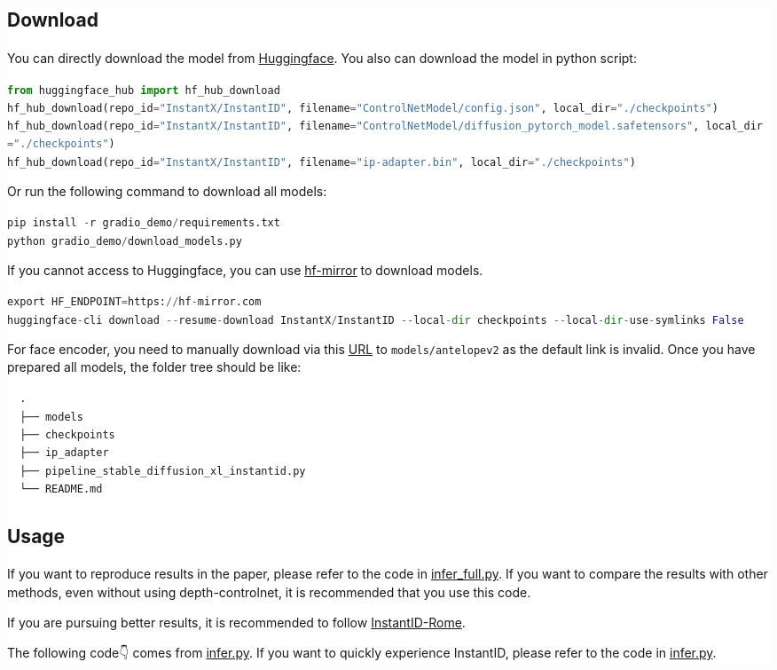 


## Download

You can directly download the model from [Huggingface](https://huggingface.co/InstantX/InstantID).
You also can download the model in python script:

```python
from huggingface_hub import hf_hub_download
hf_hub_download(repo_id="InstantX/InstantID", filename="ControlNetModel/config.json", local_dir="./checkpoints")
hf_hub_download(repo_id="InstantX/InstantID", filename="ControlNetModel/diffusion_pytorch_model.safetensors", local_dir="./checkpoints")
hf_hub_download(repo_id="InstantX/InstantID", filename="ip-adapter.bin", local_dir="./checkpoints")
```

Or run the following command to download all models:

```python
pip install -r gradio_demo/requirements.txt
python gradio_demo/download_models.py
```

If you cannot access to Huggingface, you can use [hf-mirror](https://hf-mirror.com/) to download models.
```python
export HF_ENDPOINT=https://hf-mirror.com
huggingface-cli download --resume-download InstantX/InstantID --local-dir checkpoints --local-dir-use-symlinks False
```

For face encoder, you need to manually download via this [URL](https://github.com/deepinsight/insightface/issues/1896#issuecomment-1023867304) to `models/antelopev2` as the default link is invalid. Once you have prepared all models, the folder tree should be like:

```
  .
  ├── models
  ├── checkpoints
  ├── ip_adapter
  ├── pipeline_stable_diffusion_xl_instantid.py
  └── README.md
```

## Usage

If you want to reproduce results in the paper, please refer to the code in [infer_full.py](infer_full.py). If you want to compare the results with other methods, even without using depth-controlnet, it is recommended that you use this code. 

If you are pursuing better results, it is recommended to follow [InstantID-Rome](https://github.com/instantX-research/InstantID-Rome).

The following code👇 comes from [infer.py](infer.py). If you want to quickly experience InstantID, please refer to the code in [infer.py](infer.py). 
